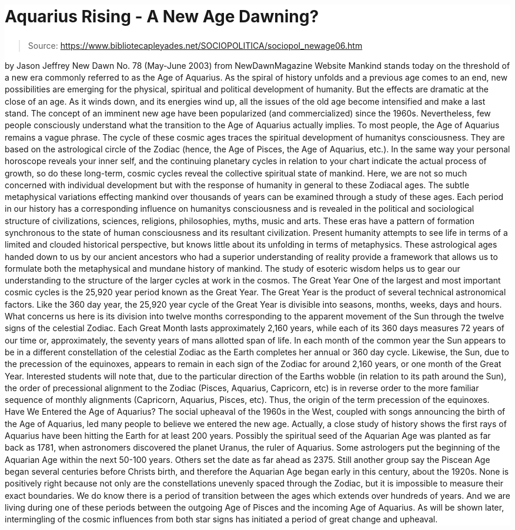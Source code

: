 # Aquarius Rising - A New Age Dawning?

> Source: https://www.bibliotecapleyades.net/SOCIOPOLITICA/sociopol_newage06.htm

by Jason Jeffrey
New Dawn No. 78 (May-June 2003)
from NewDawnMagazine Website
Mankind stands today on the threshold of a new era commonly referred to as the Age of Aquarius. As the spiral of history unfolds and a previous age comes to an end, new possibilities are emerging for the physical, spiritual and political development of humanity. But the effects are dramatic at the close of an age. As it winds down, and its energies wind up, all the issues of the old age become intensified and make a last stand. The concept of an imminent new age have been popularized (and commercialized) since the 1960s. Nevertheless, few people consciously understand what the transition to the Age of Aquarius actually implies. To most people, the Age of Aquarius remains a vague phrase. The cycle of these cosmic ages traces the spiritual development of humanitys consciousness. They are based on the astrological circle of the Zodiac (hence, the Age of Pisces, the Age of Aquarius, etc.). In the same way your personal horoscope reveals your inner self, and the continuing planetary cycles in relation to your chart indicate the actual process of growth, so do these long-term, cosmic cycles reveal the collective spiritual state of mankind. Here, we are not so much concerned with individual development but with the response of humanity in general to these Zodiacal ages. The subtle metaphysical variations effecting mankind over thousands of years can be examined through a study of these ages. Each period in our history has a corresponding influence on humanitys consciousness and is revealed in the political and sociological structure of civilizations, sciences, religions, philosophies, myths, music and arts. These eras have a pattern of formation synchronous to the state of human consciousness and its resultant civilization. Present humanity attempts to see life in terms of a limited and clouded historical perspective, but knows little about its unfolding in terms of metaphysics. These astrological ages handed down to us by our ancient ancestors who had a superior understanding of reality provide a framework that allows us to formulate both the metaphysical and mundane history of mankind. The study of esoteric wisdom helps us to gear our understanding to the structure of the larger cycles at work in the cosmos.
The Great Year One of the largest and most important cosmic cycles is the 25,920 year period known as the Great Year. The Great Year is the product of several technical astronomical factors. Like the 360 day year, the 25,920 year cycle of the Great Year is divisible into seasons, months, weeks, days and hours. What concerns us here is its division into twelve months corresponding to the apparent movement of the Sun through the twelve signs of the celestial Zodiac. Each Great Month lasts approximately 2,160 years, while each of its 360 days measures 72 years of our time or, approximately, the seventy years of mans allotted span of life. In each month of the common year the Sun appears to be in a different constellation of the celestial Zodiac as the Earth completes her annual or 360 day cycle. Likewise, the Sun, due to the precession of the equinoxes, appears to remain in each sign of the Zodiac for around 2,160 years, or one month of the Great Year. Interested students will note that, due to the particular direction of the Earths wobble (in relation to its path around the Sun), the order of precessional alignment to the Zodiac (Pisces, Aquarius, Capricorn, etc) is in reverse order to the more familiar sequence of monthly alignments (Capricorn, Aquarius, Pisces, etc). Thus, the origin of the term precession of the equinoxes.
Have We Entered the Age of Aquarius? The social upheaval of the 1960s in the West, coupled with songs announcing the birth of the Age of Aquarius, led many people to believe we entered the new age. Actually, a close study of history shows the first rays of Aquarius have been hitting the Earth for at least 200 years. Possibly the spiritual seed of the Aquarian Age was planted as far back as 1781, when astronomers discovered the planet Uranus, the ruler of Aquarius. Some astrologers put the beginning of the Aquarian Age within the next 50-100 years. Others set the date as far ahead as 2375. Still another group say the Piscean Age began several centuries before Christs birth, and therefore the Aquarian Age began early in this century, about the 1920s. None is positively right because not only are the constellations unevenly spaced through the Zodiac, but it is impossible to measure their exact boundaries. We do know there is a period of transition between the ages which extends over hundreds of years. And we are living during one of these periods between the outgoing Age of Pisces and the incoming Age of Aquarius. As will be shown later, intermingling of the cosmic influences from both star signs has initiated a period of great change and upheaval.
